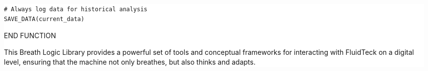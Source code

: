     # Always log data for historical analysis
    SAVE_DATA(current_data)

END FUNCTION

This Breath Logic Library provides a powerful set of tools and conceptual frameworks for interacting with FluidTeck on a digital level, ensuring that the machine not only breathes, but also thinks and adapts.
